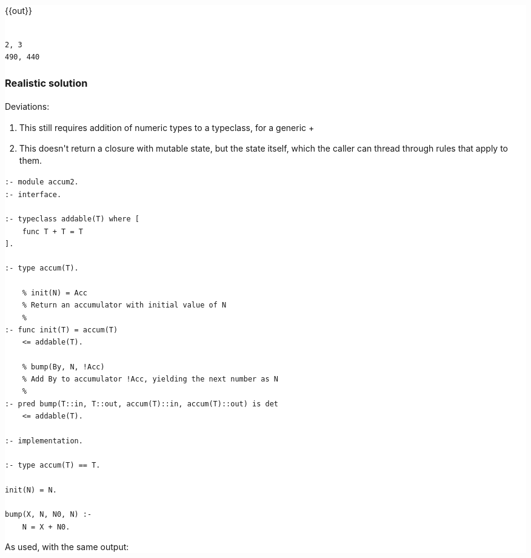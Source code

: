 
{{out}}

```txt

2, 3
490, 440

```



### Realistic solution


Deviations:

1. This still requires addition of numeric types to a typeclass, for a generic +

2. This doesn't return a closure with mutable state, but the state itself, which the caller can thread through rules that apply to them.


```Mercury
:- module accum2.
:- interface.

:- typeclass addable(T) where [
    func T + T = T
].

:- type accum(T).

    % init(N) = Acc
    % Return an accumulator with initial value of N
    %
:- func init(T) = accum(T)
    <= addable(T).

    % bump(By, N, !Acc)
    % Add By to accumulator !Acc, yielding the next number as N
    %
:- pred bump(T::in, T::out, accum(T)::in, accum(T)::out) is det
    <= addable(T).

:- implementation.

:- type accum(T) == T.

init(N) = N.

bump(X, N, N0, N) :-
    N = X + N0.
```


As used, with the same output:
